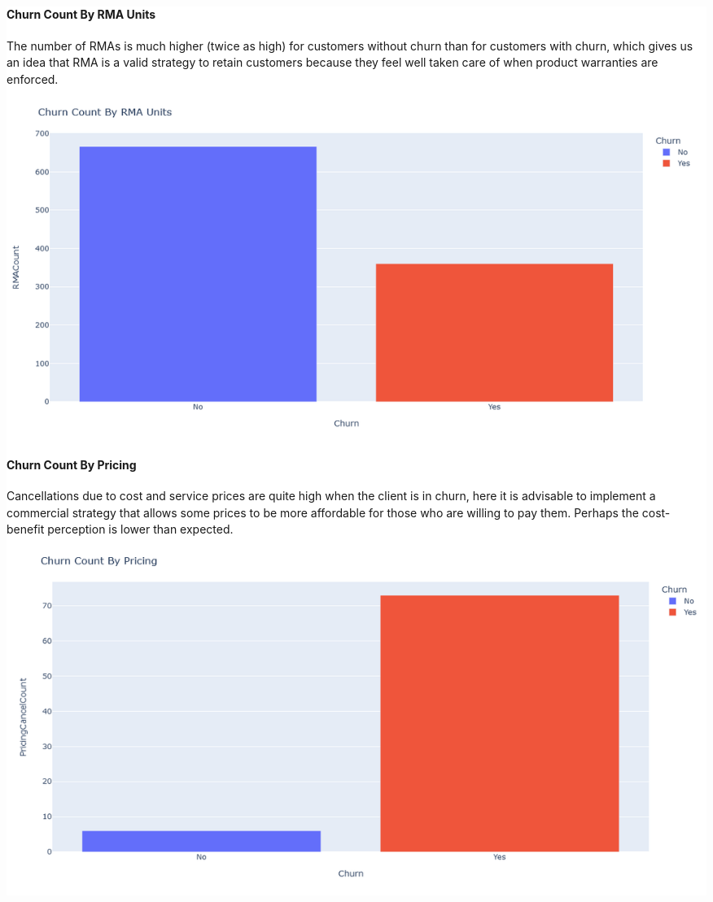 #### Churn Count By RMA Units

The number of RMAs is much higher (twice as high) for customers without churn than for customers with churn, which gives us an idea that RMA is a valid strategy to retain customers because they feel well taken care of when product warranties are enforced.

![](images/fig11.png)

#### Churn Count By Pricing

Cancellations due to cost and service prices are quite high when the client is in churn, here it is advisable to implement a commercial strategy that allows some prices to be more affordable for those who are willing to pay them. Perhaps the cost-benefit perception is lower than expected.

![](images/fig12.png)
